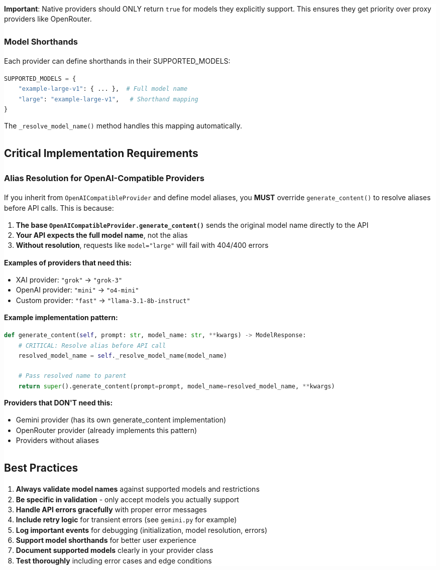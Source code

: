 **Important**: Native providers should ONLY return `true` for models they explicitly support. This ensures they get priority over proxy providers like OpenRouter.

### Model Shorthands

Each provider can define shorthands in their SUPPORTED_MODELS:

```python
SUPPORTED_MODELS = {
    "example-large-v1": { ... },  # Full model name
    "large": "example-large-v1",   # Shorthand mapping
}
```

The `_resolve_model_name()` method handles this mapping automatically.

## Critical Implementation Requirements

### Alias Resolution for OpenAI-Compatible Providers

If you inherit from `OpenAICompatibleProvider` and define model aliases, you **MUST** override `generate_content()` to resolve aliases before API calls. This is because:

1. **The base `OpenAICompatibleProvider.generate_content()`** sends the original model name directly to the API
2. **Your API expects the full model name**, not the alias
3. **Without resolution**, requests like `model="large"` will fail with 404/400 errors

**Examples of providers that need this:**
- XAI provider: `"grok"` → `"grok-3"`
- OpenAI provider: `"mini"` → `"o4-mini"`
- Custom provider: `"fast"` → `"llama-3.1-8b-instruct"`

**Example implementation pattern:**
```python
def generate_content(self, prompt: str, model_name: str, **kwargs) -> ModelResponse:
    # CRITICAL: Resolve alias before API call
    resolved_model_name = self._resolve_model_name(model_name)
    
    # Pass resolved name to parent
    return super().generate_content(prompt=prompt, model_name=resolved_model_name, **kwargs)
```

**Providers that DON'T need this:**
- Gemini provider (has its own generate_content implementation)
- OpenRouter provider (already implements this pattern)
- Providers without aliases

## Best Practices

1. **Always validate model names** against supported models and restrictions
2. **Be specific in validation** - only accept models you actually support
3. **Handle API errors gracefully** with proper error messages
4. **Include retry logic** for transient errors (see `gemini.py` for example)
5. **Log important events** for debugging (initialization, model resolution, errors)
6. **Support model shorthands** for better user experience
7. **Document supported models** clearly in your provider class
8. **Test thoroughly** including error cases and edge conditions

